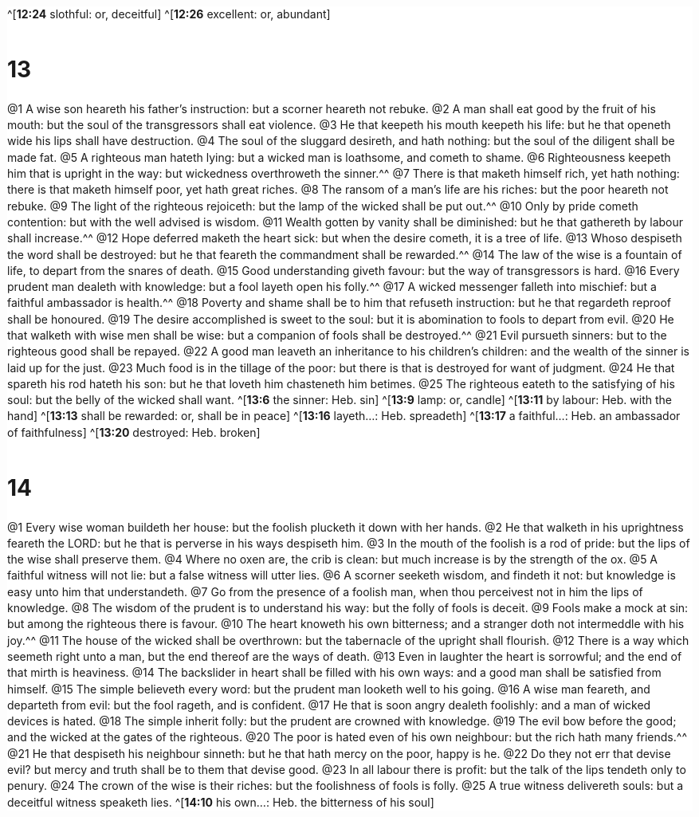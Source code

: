^[**12:24** slothful: or, deceitful]
^[**12:26** excellent: or, abundant] 

# 13 
@1 A wise son heareth his father’s instruction: but a scorner heareth not rebuke. @2 A man shall eat good by the fruit of his mouth: but the soul of the transgressors shall eat violence. @3 He that keepeth his mouth keepeth his life: but he that openeth wide his lips shall have destruction. @4 The soul of the sluggard desireth, and hath nothing: but the soul of the diligent shall be made fat. @5 A righteous man hateth lying: but a wicked man is loathsome, and cometh to shame. @6 Righteousness keepeth him that is upright in the way: but wickedness overthroweth the sinner.^^ @7 There is that maketh himself rich, yet hath nothing: there is that maketh himself poor, yet hath great riches. @8 The ransom of a man’s life are his riches: but the poor heareth not rebuke. @9 The light of the righteous rejoiceth: but the lamp of the wicked shall be put out.^^ @10 Only by pride cometh contention: but with the well advised is wisdom. @11 Wealth gotten by vanity shall be diminished: but he that gathereth by labour shall increase.^^ @12 Hope deferred maketh the heart sick: but when the desire cometh, it is a tree of life. @13 Whoso despiseth the word shall be destroyed: but he that feareth the commandment shall be rewarded.^^ @14 The law of the wise is a fountain of life, to depart from the snares of death. @15 Good understanding giveth favour: but the way of transgressors is hard. @16 Every prudent man dealeth with knowledge: but a fool layeth open his folly.^^ @17 A wicked messenger falleth into mischief: but a faithful ambassador is health.^^ @18 Poverty and shame shall be to him that refuseth instruction: but he that regardeth reproof shall be honoured. @19 The desire accomplished is sweet to the soul: but it is abomination to fools to depart from evil. @20 He that walketh with wise men shall be wise: but a companion of fools shall be destroyed.^^ @21 Evil pursueth sinners: but to the righteous good shall be repayed. @22 A good man leaveth an inheritance to his children’s children: and the wealth of the sinner is laid up for the just. @23 Much food is in the tillage of the poor: but there is that is destroyed for want of judgment. @24 He that spareth his rod hateth his son: but he that loveth him chasteneth him betimes. @25 The righteous eateth to the satisfying of his soul: but the belly of the wicked shall want.
^[**13:6** the sinner: Heb. sin]
^[**13:9** lamp: or, candle]
^[**13:11** by labour: Heb. with the hand]
^[**13:13** shall be rewarded: or, shall be in peace]
^[**13:16** layeth…: Heb. spreadeth]
^[**13:17** a faithful…: Heb. an ambassador of faithfulness]
^[**13:20** destroyed: Heb. broken] 

# 14 
@1 Every wise woman buildeth her house: but the foolish plucketh it down with her hands. @2 He that walketh in his uprightness feareth the LORD: but he that is perverse in his ways despiseth him. @3 In the mouth of the foolish is a rod of pride: but the lips of the wise shall preserve them. @4 Where no oxen are, the crib is clean: but much increase is by the strength of the ox. @5 A faithful witness will not lie: but a false witness will utter lies. @6 A scorner seeketh wisdom, and findeth it not: but knowledge is easy unto him that understandeth. @7 Go from the presence of a foolish man, when thou perceivest not in him the lips of knowledge. @8 The wisdom of the prudent is to understand his way: but the folly of fools is deceit. @9 Fools make a mock at sin: but among the righteous there is favour. @10 The heart knoweth his own bitterness; and a stranger doth not intermeddle with his joy.^^ @11 The house of the wicked shall be overthrown: but the tabernacle of the upright shall flourish. @12 There is a way which seemeth right unto a man, but the end thereof are the ways of death. @13 Even in laughter the heart is sorrowful; and the end of that mirth is heaviness. @14 The backslider in heart shall be filled with his own ways: and a good man shall be satisfied from himself. @15 The simple believeth every word: but the prudent man looketh well to his going. @16 A wise man feareth, and departeth from evil: but the fool rageth, and is confident. @17 He that is soon angry dealeth foolishly: and a man of wicked devices is hated. @18 The simple inherit folly: but the prudent are crowned with knowledge. @19 The evil bow before the good; and the wicked at the gates of the righteous. @20 The poor is hated even of his own neighbour: but the rich hath many friends.^^ @21 He that despiseth his neighbour sinneth: but he that hath mercy on the poor, happy is he. @22 Do they not err that devise evil? but mercy and truth shall be to them that devise good. @23 In all labour there is profit: but the talk of the lips tendeth only to penury. @24 The crown of the wise is their riches: but the foolishness of fools is folly. @25 A true witness delivereth souls: but a deceitful witness speaketh lies. 
^[**14:10** his own…: Heb. the bitterness of his soul]